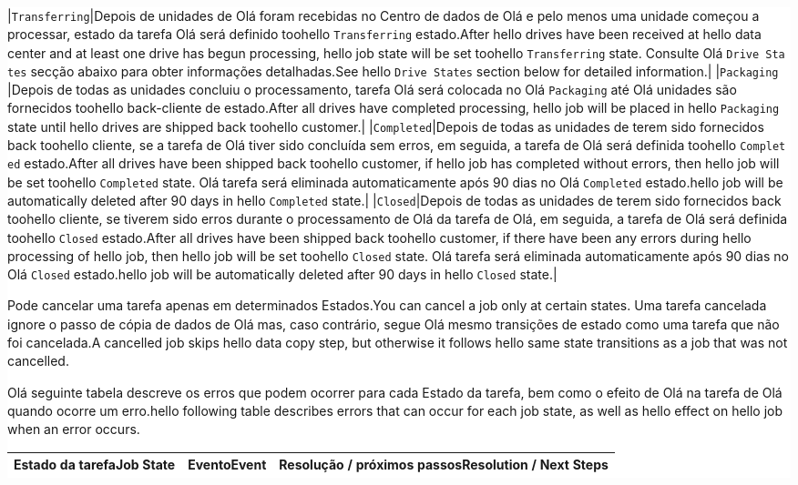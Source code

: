 |`Transferring`|<span data-ttu-id="7e1e8-127">Depois de unidades de Olá foram recebidas no Centro de dados de Olá e pelo menos uma unidade começou a processar, estado da tarefa Olá será definido toohello `Transferring` estado.</span><span class="sxs-lookup"><span data-stu-id="7e1e8-127">After hello drives have been received at hello data center and at least one drive has begun processing, hello job state will be set toohello `Transferring` state.</span></span> <span data-ttu-id="7e1e8-128">Consulte Olá `Drive States` secção abaixo para obter informações detalhadas.</span><span class="sxs-lookup"><span data-stu-id="7e1e8-128">See hello `Drive States` section below for detailed information.</span></span>|
|`Packaging`|<span data-ttu-id="7e1e8-129">Depois de todas as unidades concluiu o processamento, tarefa Olá será colocada no Olá `Packaging` até Olá unidades são fornecidos toohello back-cliente de estado.</span><span class="sxs-lookup"><span data-stu-id="7e1e8-129">After all drives have completed processing, hello job will be placed in hello `Packaging` state until hello drives are shipped back toohello customer.</span></span>|
|`Completed`|<span data-ttu-id="7e1e8-130">Depois de todas as unidades de terem sido fornecidos back toohello cliente, se a tarefa de Olá tiver sido concluída sem erros, em seguida, a tarefa de Olá será definida toohello `Completed` estado.</span><span class="sxs-lookup"><span data-stu-id="7e1e8-130">After all drives have been shipped back toohello customer, if hello job has completed without errors, then hello job will be set toohello `Completed` state.</span></span> <span data-ttu-id="7e1e8-131">Olá tarefa será eliminada automaticamente após 90 dias no Olá `Completed` estado.</span><span class="sxs-lookup"><span data-stu-id="7e1e8-131">hello job will be automatically deleted after 90 days in hello `Completed` state.</span></span>|
|`Closed`|<span data-ttu-id="7e1e8-132">Depois de todas as unidades de terem sido fornecidos back toohello cliente, se tiverem sido erros durante o processamento de Olá da tarefa de Olá, em seguida, a tarefa de Olá será definida toohello `Closed` estado.</span><span class="sxs-lookup"><span data-stu-id="7e1e8-132">After all drives have been shipped back toohello customer, if there have been any errors during hello processing of hello job, then hello job will be set toohello `Closed` state.</span></span> <span data-ttu-id="7e1e8-133">Olá tarefa será eliminada automaticamente após 90 dias no Olá `Closed` estado.</span><span class="sxs-lookup"><span data-stu-id="7e1e8-133">hello job will be automatically deleted after 90 days in hello `Closed` state.</span></span>|

<span data-ttu-id="7e1e8-134">Pode cancelar uma tarefa apenas em determinados Estados.</span><span class="sxs-lookup"><span data-stu-id="7e1e8-134">You can cancel a job only at certain states.</span></span> <span data-ttu-id="7e1e8-135">Uma tarefa cancelada ignore o passo de cópia de dados de Olá mas, caso contrário, segue Olá mesmo transições de estado como uma tarefa que não foi cancelada.</span><span class="sxs-lookup"><span data-stu-id="7e1e8-135">A cancelled job skips hello data copy step, but otherwise it follows hello same state transitions as a job that was not cancelled.</span></span>

<span data-ttu-id="7e1e8-136">Olá seguinte tabela descreve os erros que podem ocorrer para cada Estado da tarefa, bem como o efeito de Olá na tarefa de Olá quando ocorre um erro.</span><span class="sxs-lookup"><span data-stu-id="7e1e8-136">hello following table describes errors that can occur for each job state, as well as hello effect on hello job when an error occurs.</span></span>

|<span data-ttu-id="7e1e8-137">Estado da tarefa</span><span class="sxs-lookup"><span data-stu-id="7e1e8-137">Job State</span></span>|<span data-ttu-id="7e1e8-138">Evento</span><span class="sxs-lookup"><span data-stu-id="7e1e8-138">Event</span></span>|<span data-ttu-id="7e1e8-139">Resolução / próximos passos</span><span class="sxs-lookup"><span data-stu-id="7e1e8-139">Resolution / Next Steps</span></span>|
|---------------|-----------|------------------------------|